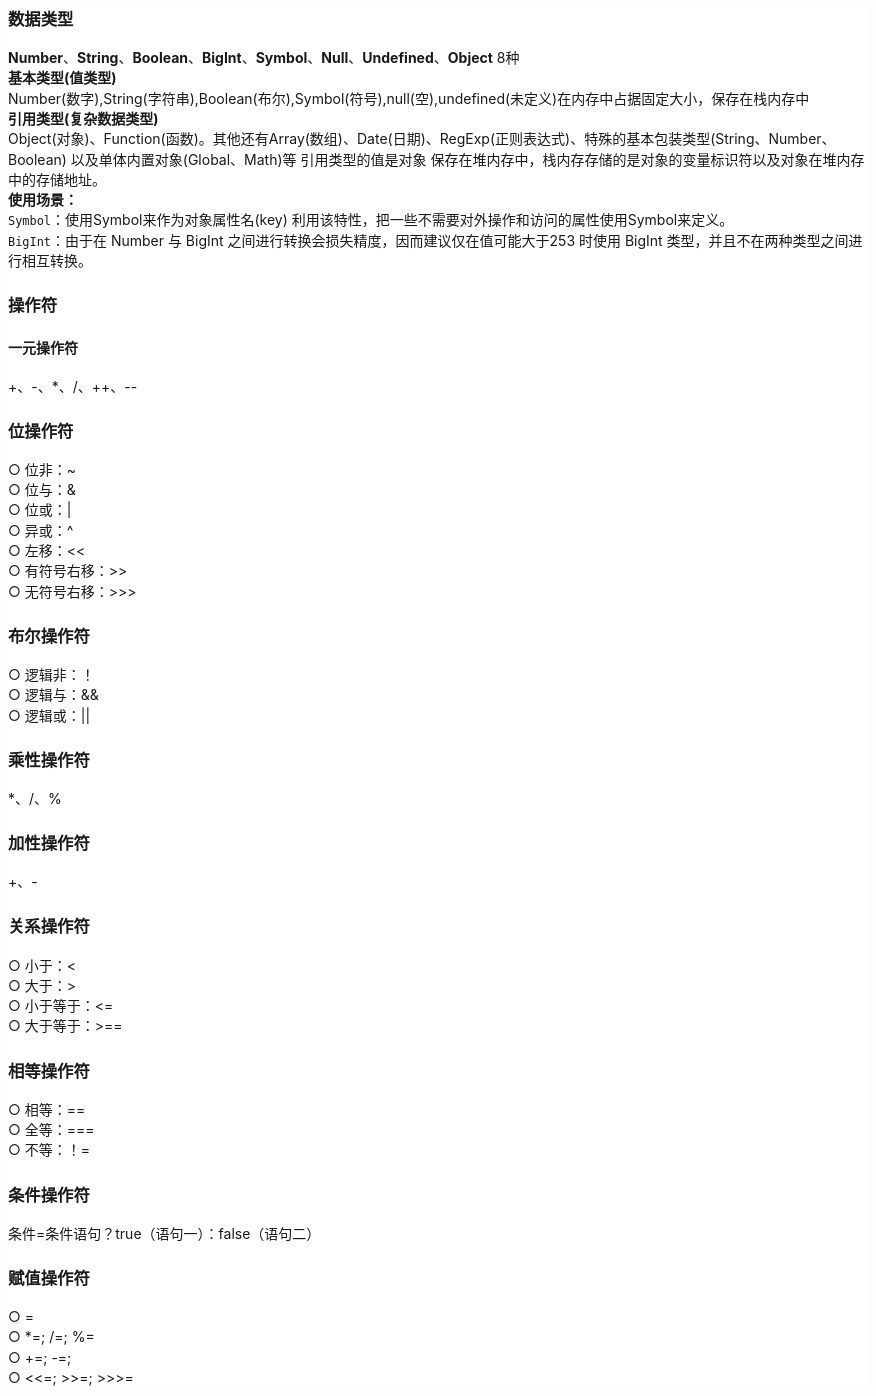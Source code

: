 ### 数据类型
**Number**、**String**、**Boolean**、**BigInt**、**Symbol**、**Null**、**Undefined**、**Object**   8种<br>
**基本类型(值类型)** <br>
 Number(数字),String(字符串),Boolean(布尔),Symbol(符号),null(空),undefined(未定义)在内存中占据固定大小，保存在栈内存中<br>
**引用类型(复杂数据类型)** <br>
Object(对象)、Function(函数)。其他还有Array(数组)、Date(日期)、RegExp(正则表达式)、特殊的基本包装类型(String、Number、Boolean) 以及单体内置对象(Global、Math)等 引用类型的值是对象 保存在堆内存中，栈内存存储的是对象的变量标识符以及对象在堆内存中的存储地址。<br>
**使用场景：**<br>
``Symbol``：使用Symbol来作为对象属性名(key)  利用该特性，把一些不需要对外操作和访问的属性使用Symbol来定义。<br>
``BigInt``：由于在 Number 与 BigInt 之间进行转换会损失精度，因而建议仅在值可能大于253 时使用 BigInt 类型，并且不在两种类型之间进行相互转换。<br>
### 操作符
#### 一元操作符
+、-、*、/、++、--
### 位操作符
○ 位非：~ <br>
○ 位与：&<br>
○ 位或：|<br>
○ 异或：^<br>
○ 左移：<<<br>
○ 有符号右移：>><br>
○ 无符号右移：>>><br>
### 布尔操作符
○ 逻辑非：！ <br>
○ 逻辑与：&& <br>
○ 逻辑或：|| <br>
### 乘性操作符
*、/、%
### 加性操作符
+、-
### 关系操作符
○ 小于：< <br>
○ 大于：> <br>
○ 小于等于：<= <br>
○ 大于等于：>== <br>
### 相等操作符
○ 相等：== <br>
○ 全等：=== <br>
○ 不等：！=<br>
### 条件操作符
条件=条件语句？true（语句一）：false（语句二）
### 赋值操作符
○ = <br>
○ *=; /=; %= <br>
○ +=; -=;   <br>
○ <<=; >>=; >>>=<br>
